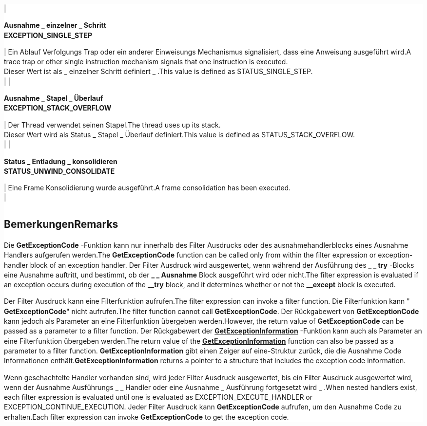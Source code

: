 | <dl> <span data-ttu-id="b669a-183"><dt>**Ausnahme \_ einzelner \_ Schritt**</dt></span><span class="sxs-lookup"><span data-stu-id="b669a-183"><dt>**EXCEPTION\_SINGLE\_STEP**</dt></span></span> </dl>              | <span data-ttu-id="b669a-184">Ein Ablauf Verfolgungs Trap oder ein anderer Einweisungs Mechanismus signalisiert, dass eine Anweisung ausgeführt wird.</span><span class="sxs-lookup"><span data-stu-id="b669a-184">A trace trap or other single instruction mechanism signals that one instruction is executed.</span></span><br/> <span data-ttu-id="b669a-185">Dieser Wert ist als \_ einzelner Schritt definiert \_ .</span><span class="sxs-lookup"><span data-stu-id="b669a-185">This value is defined as STATUS\_SINGLE\_STEP.</span></span><br/>                                                                                                                                                           |
| <dl> <span data-ttu-id="b669a-186"><dt>**Ausnahme \_ Stapel \_ Überlauf**</dt></span><span class="sxs-lookup"><span data-stu-id="b669a-186"><dt>**EXCEPTION\_STACK\_OVERFLOW**</dt></span></span> </dl>           | <span data-ttu-id="b669a-187">Der Thread verwendet seinen Stapel.</span><span class="sxs-lookup"><span data-stu-id="b669a-187">The thread uses up its stack.</span></span><br/> <span data-ttu-id="b669a-188">Dieser Wert wird als Status \_ Stapel \_ Überlauf definiert.</span><span class="sxs-lookup"><span data-stu-id="b669a-188">This value is defined as STATUS\_STACK\_OVERFLOW.</span></span><br/>                                                                                                                                                                                                                       |
| <dl> <span data-ttu-id="b669a-189"><dt>**Status \_ Entladung \_ konsolidieren**</dt></span><span class="sxs-lookup"><span data-stu-id="b669a-189"><dt>**STATUS\_UNWIND\_CONSOLIDATE**</dt></span></span> </dl>          | <span data-ttu-id="b669a-190">Eine Frame Konsolidierung wurde ausgeführt.</span><span class="sxs-lookup"><span data-stu-id="b669a-190">A frame consolidation has been executed.</span></span><br/>                                                                                                                                                                                                                                                                         |



 

## <a name="remarks"></a><span data-ttu-id="b669a-191">Bemerkungen</span><span class="sxs-lookup"><span data-stu-id="b669a-191">Remarks</span></span>

<span data-ttu-id="b669a-192">Die **GetExceptionCode** -Funktion kann nur innerhalb des Filter Ausdrucks oder des ausnahmehandlerblocks eines Ausnahme Handlers aufgerufen werden.</span><span class="sxs-lookup"><span data-stu-id="b669a-192">The **GetExceptionCode** function can be called only from within the filter expression or exception-handler block of an exception handler.</span></span> <span data-ttu-id="b669a-193">Der Filter Ausdruck wird ausgewertet, wenn während der Ausführung des **\_ \_ try** -Blocks eine Ausnahme auftritt, und bestimmt, ob der **\_ \_ Ausnahme** Block ausgeführt wird oder nicht.</span><span class="sxs-lookup"><span data-stu-id="b669a-193">The filter expression is evaluated if an exception occurs during execution of the **\_\_try** block, and it determines whether or not the **\_\_except** block is executed.</span></span>

<span data-ttu-id="b669a-194">Der Filter Ausdruck kann eine Filterfunktion aufrufen.</span><span class="sxs-lookup"><span data-stu-id="b669a-194">The filter expression can invoke a filter function.</span></span> <span data-ttu-id="b669a-195">Die Filterfunktion kann " **GetExceptionCode**" nicht aufrufen.</span><span class="sxs-lookup"><span data-stu-id="b669a-195">The filter function cannot call **GetExceptionCode**.</span></span> <span data-ttu-id="b669a-196">Der Rückgabewert von **GetExceptionCode** kann jedoch als Parameter an eine Filterfunktion übergeben werden.</span><span class="sxs-lookup"><span data-stu-id="b669a-196">However, the return value of **GetExceptionCode** can be passed as a parameter to a filter function.</span></span> <span data-ttu-id="b669a-197">Der Rückgabewert der [**GetExceptionInformation**](getexceptioninformation.md) -Funktion kann auch als Parameter an eine Filterfunktion übergeben werden.</span><span class="sxs-lookup"><span data-stu-id="b669a-197">The return value of the [**GetExceptionInformation**](getexceptioninformation.md) function can also be passed as a parameter to a filter function.</span></span> <span data-ttu-id="b669a-198">**GetExceptionInformation** gibt einen Zeiger auf eine-Struktur zurück, die die Ausnahme Code Informationen enthält.</span><span class="sxs-lookup"><span data-stu-id="b669a-198">**GetExceptionInformation** returns a pointer to a structure that includes the exception code information.</span></span>

<span data-ttu-id="b669a-199">Wenn geschachtelte Handler vorhanden sind, wird jeder Filter Ausdruck ausgewertet, bis ein Filter Ausdruck ausgewertet wird, wenn der Ausnahme Ausführungs \_ \_ Handler oder eine Ausnahme \_ Ausführung fortgesetzt wird \_ .</span><span class="sxs-lookup"><span data-stu-id="b669a-199">When nested handlers exist, each filter expression is evaluated until one is evaluated as EXCEPTION\_EXECUTE\_HANDLER or EXCEPTION\_CONTINUE\_EXECUTION.</span></span> <span data-ttu-id="b669a-200">Jeder Filter Ausdruck kann **GetExceptionCode** aufrufen, um den Ausnahme Code zu erhalten.</span><span class="sxs-lookup"><span data-stu-id="b669a-200">Each filter expression can invoke **GetExceptionCode** to get the exception code.</span></span>
